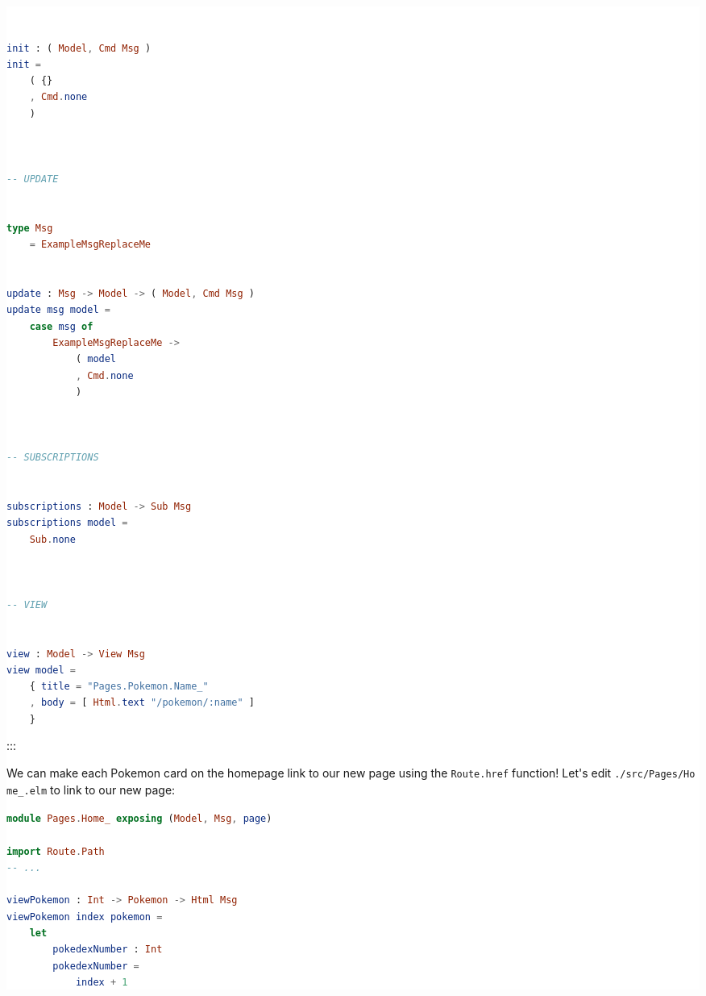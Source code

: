 ```elm


init : ( Model, Cmd Msg )
init =
    ( {}
    , Cmd.none
    )



-- UPDATE


type Msg
    = ExampleMsgReplaceMe


update : Msg -> Model -> ( Model, Cmd Msg )
update msg model =
    case msg of
        ExampleMsgReplaceMe ->
            ( model
            , Cmd.none
            )



-- SUBSCRIPTIONS


subscriptions : Model -> Sub Msg
subscriptions model =
    Sub.none



-- VIEW


view : Model -> View Msg
view model =
    { title = "Pages.Pokemon.Name_"
    , body = [ Html.text "/pokemon/:name" ]
    }
```

:::

We can make each Pokemon card on the homepage link to our new page using the `Route.href` function! Let's edit `./src/Pages/Home_.elm` to link to our new page:

```elm {3,19-23,26,43}
module Pages.Home_ exposing (Model, Msg, page)

import Route.Path
-- ...

viewPokemon : Int -> Pokemon -> Html Msg
viewPokemon index pokemon =
    let
        pokedexNumber : Int
        pokedexNumber =
            index + 1

```